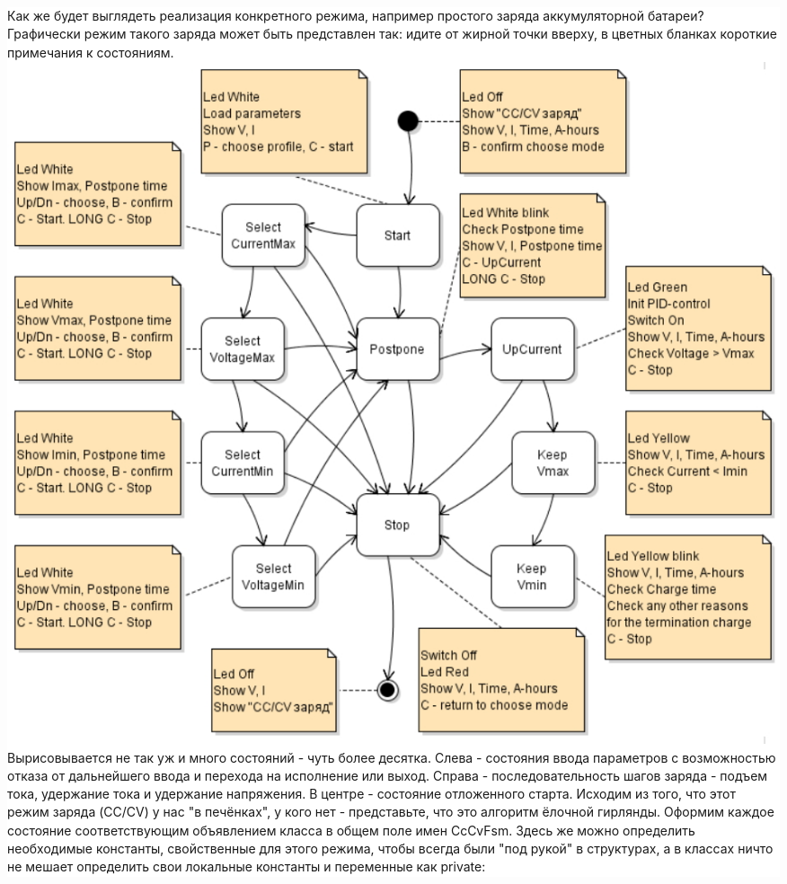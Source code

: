 Как же будет выглядеть реализация конкретного режима, например простого заряда аккумуляторной батареи? Графически режим такого заряда может быть представлен так: идите от жирной точки вверху, в цветных бланках короткие примечания к состояниям.
![Заряд CC/CV](https://github.com/olmoro/MKlon3.5v7/blob/main/documents/full/img/CC_CV_fsm.jpg)
Вырисовывается не так уж и много состояний - чуть более десятка. Слева - состояния ввода параметров с возможностью отказа от дальнейшего ввода и перехода на исполнение или выход. Справа - последовательность шагов заряда - подъем тока, удержание тока и удержание напряжения. В центре - состояние отложенного старта. Исходим из того, что этот режим заряда (CC/CV) у нас "в печёнках", у кого нет - представьте, что это алгоритм ёлочной гирлянды. 
Оформим каждое состояние соответствующим объявлением класса в общем поле имен CcCvFsm. Здесь же можно определить необходимые константы, свойственные для этого режима, чтобы всегда были "под рукой" в структурах, а в классах ничто не мешает определить свои локальные константы и переменные как private:

